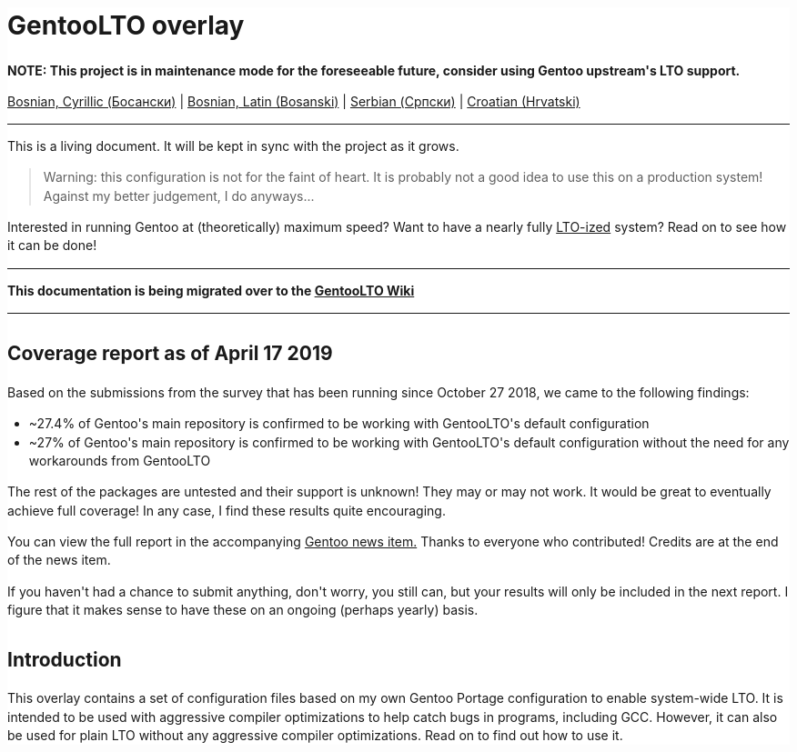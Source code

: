 # GentooLTO overlay

**NOTE: This project is in maintenance mode for the foreseeable future, consider using Gentoo upstream's LTO support.** 

[Bosnian, Cyrillic (Босански)](.github/README_bs-Cyril.md) | [Bosnian, Latin (Bosanski)](.github/README_bs-Latn.md) | [Serbian (Српски)](.github/README_sr.md) | [Croatian (Hrvatski)](.github/README_hr.md)

---

This is a living document. It will be kept in sync with the project as it grows.

> Warning: this configuration is not for the faint of heart. It is probably not a good idea to use this on a production system! Against my better judgement, I do anyways...

Interested in running Gentoo at (theoretically) maximum speed? Want to have a nearly fully [LTO-ized](https://gcc.gnu.org/wiki/LinkTimeOptimization) system? Read on to see how it can be done!

---

**This documentation is being migrated over to the [GentooLTO Wiki](https://github.com/InBetweenNames/gentooLTO/wiki)**

---

## Coverage report as of April 17 2019

Based on the submissions from the survey that has been running since October 27 2018, we came to the following findings:

* ~27.4% of Gentoo's main repository is confirmed to be working with GentooLTO's default configuration
* ~27% of Gentoo's main repository is confirmed to be working with GentooLTO's default configuration without the need for any workarounds from GentooLTO

The rest of the packages are untested and their support is unknown! They may or may not work. It would be great to eventually achieve full coverage! In any case, I find these results quite encouraging.

You can view the full report in the accompanying [Gentoo news item.](metadata/news/2019-04-17-results/2019-04-17-results.en.txt) Thanks to everyone who contributed! Credits are at the end of the news item.

If you haven't had a chance to submit anything, don't worry, you still can, but your results will only be included in the next report. I figure that it makes sense to have these on an ongoing (perhaps yearly) basis.

## Introduction

This overlay contains a set of configuration files based on my own Gentoo Portage configuration to enable system-wide LTO. It is intended to be used with aggressive compiler optimizations to help catch bugs in programs, including GCC. However, it can also be used for plain LTO without any aggressive compiler optimizations. Read on to find out how to use it.
